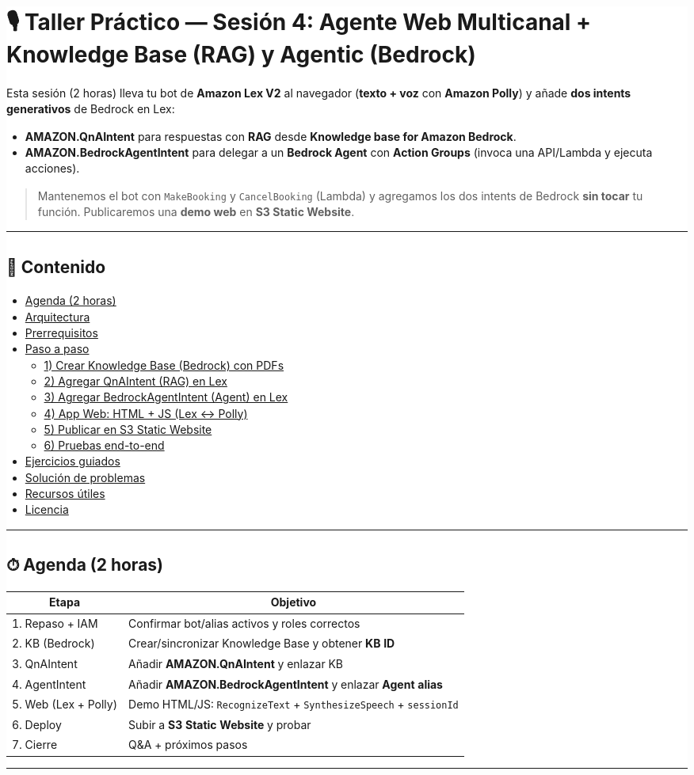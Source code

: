 # 🎙️ Taller Práctico — **Sesión 4**: Agente Web Multicanal + Knowledge Base (RAG) y Agentic (Bedrock)

Esta sesión (2 horas) lleva tu bot de **Amazon Lex V2** al navegador (**texto + voz** con **Amazon Polly**) y añade **dos intents generativos** de Bedrock en Lex:  
- **AMAZON.QnAIntent** para respuestas con **RAG** desde **Knowledge base for Amazon Bedrock**.  
- **AMAZON.BedrockAgentIntent** para delegar a un **Bedrock Agent** con **Action Groups** (invoca una API/Lambda y ejecuta acciones).  

> Mantenemos el bot con `MakeBooking` y `CancelBooking` (Lambda) y agregamos los dos intents de Bedrock **sin tocar** tu función. Publicaremos una **demo web** en **S3 Static Website**.

---

## 🧭 Contenido
- [Agenda (2 horas)](#-agenda-2-horas)
- [Arquitectura](#-arquitectura)
- [Prerrequisitos](#-prerrequisitos)
- [Paso a paso](#-paso-a-paso)
  - [1) Crear Knowledge Base (Bedrock) con PDFs](#1-crear-knowledge-base-bedrock-con-pdfs)
  - [2) Agregar QnAIntent (RAG) en Lex](#2-agregar-qnaintent-rag-en-lex)
  - [3) Agregar BedrockAgentIntent (Agent) en Lex](#3-agregar-bedrockagentintent-agent-en-lex)
  - [4) App Web: HTML + JS (Lex ↔ Polly)](#4-app-web-html--js-lex--polly)
  - [5) Publicar en S3 Static Website](#5-publicar-en-s3-static-website)
  - [6) Pruebas end-to-end](#6-pruebas-end-to-end)
- [Ejercicios guiados](#-ejercicios-guiados)
- [Solución de problemas](#-solución-de-problemas)
- [Recursos útiles](#-recursos-útiles)
- [Licencia](#-licencia)

---

## ⏱ Agenda (2 horas)

| Etapa | Objetivo |
|------|----------|
| 1. Repaso + IAM | Confirmar bot/alias activos y roles correctos |
| 2. KB (Bedrock) | Crear/sincronizar Knowledge Base y obtener **KB ID** |
| 3. QnAIntent | Añadir **AMAZON.QnAIntent** y enlazar KB |
| 4. AgentIntent | Añadir **AMAZON.BedrockAgentIntent** y enlazar **Agent alias** |
| 5. Web (Lex + Polly) | Demo HTML/JS: `RecognizeText` + `SynthesizeSpeech` + `sessionId` |
| 6. Deploy | Subir a **S3 Static Website** y probar |
| 7. Cierre | Q&A + próximos pasos |

---
